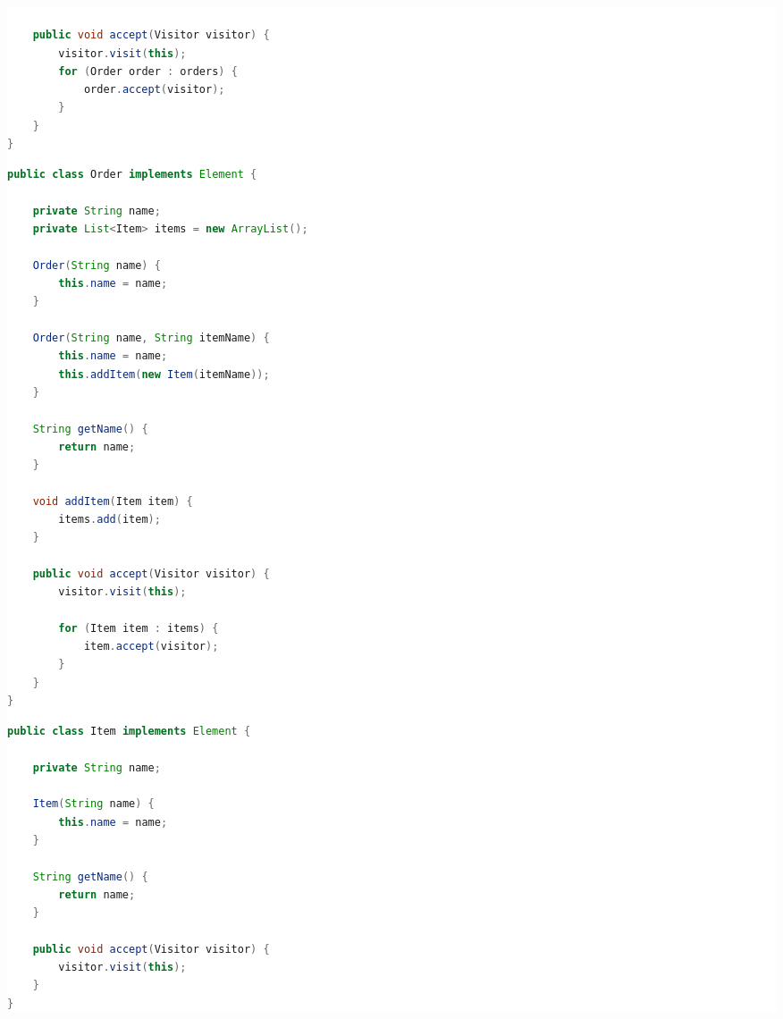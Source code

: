 ```java

    public void accept(Visitor visitor) {
        visitor.visit(this);
        for (Order order : orders) {
            order.accept(visitor);
        }
    }
}
```

```java
public class Order implements Element {

    private String name;
    private List<Item> items = new ArrayList();

    Order(String name) {
        this.name = name;
    }

    Order(String name, String itemName) {
        this.name = name;
        this.addItem(new Item(itemName));
    }

    String getName() {
        return name;
    }

    void addItem(Item item) {
        items.add(item);
    }

    public void accept(Visitor visitor) {
        visitor.visit(this);

        for (Item item : items) {
            item.accept(visitor);
        }
    }
}
```

```java
public class Item implements Element {

    private String name;

    Item(String name) {
        this.name = name;
    }

    String getName() {
        return name;
    }

    public void accept(Visitor visitor) {
        visitor.visit(this);
    }
}
```
